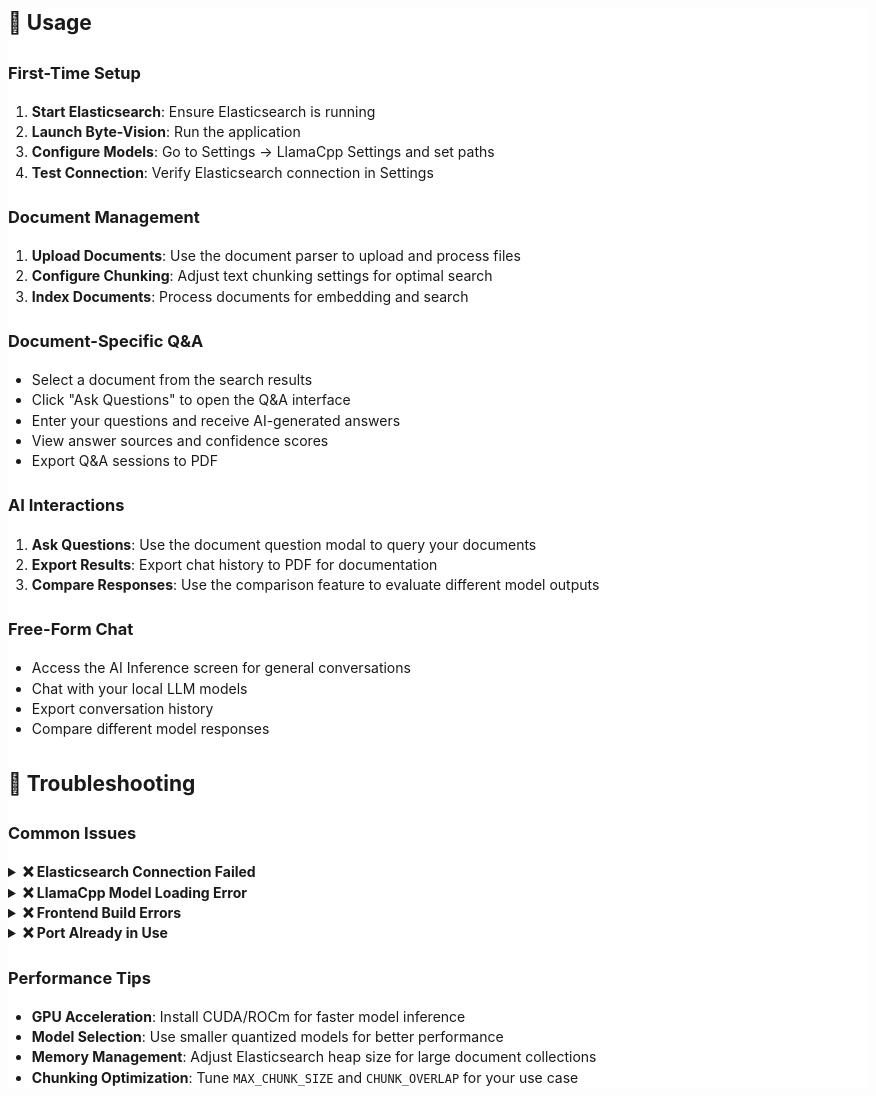 ## 📝 Usage

### First-Time Setup
1. **Start Elasticsearch**: Ensure Elasticsearch is running
2. **Launch Byte-Vision**: Run the application
3. **Configure Models**: Go to Settings → LlamaCpp Settings and set paths
4. **Test Connection**: Verify Elasticsearch connection in Settings

### Document Management
1. **Upload Documents**: Use the document parser to upload and process files
2. **Configure Chunking**: Adjust text chunking settings for optimal search
3. **Index Documents**: Process documents for embedding and search

### Document-Specific Q&A
- Select a document from the search results
- Click "Ask Questions" to open the Q&A interface
- Enter your questions and receive AI-generated answers
- View answer sources and confidence scores
- Export Q&A sessions to PDF


### AI Interactions
1. **Ask Questions**: Use the document question modal to query your documents
2. **Export Results**: Export chat history to PDF for documentation
3. **Compare Responses**: Use the comparison feature to evaluate different model outputs

### Free-Form Chat
- Access the AI Inference screen for general conversations
- Chat with your local LLM models
- Export conversation history
- Compare different model responses

## 🔧 Troubleshooting

### Common Issues

<details><summary><strong>❌ Elasticsearch Connection Failed</strong></summary></details>

<details><summary><strong>❌ LlamaCpp Model Loading Error</strong></summary></details>

<details><summary><strong>❌ Frontend Build Errors</strong></summary></details>

<details><summary><strong>❌ Port Already in Use</strong></summary></details>

### Performance Tips

- **GPU Acceleration**: Install CUDA/ROCm for faster model inference
- **Model Selection**: Use smaller quantized models for better performance
- **Memory Management**: Adjust Elasticsearch heap size for large document collections
- **Chunking Optimization**: Tune `MAX_CHUNK_SIZE` and `CHUNK_OVERLAP` for your use case
